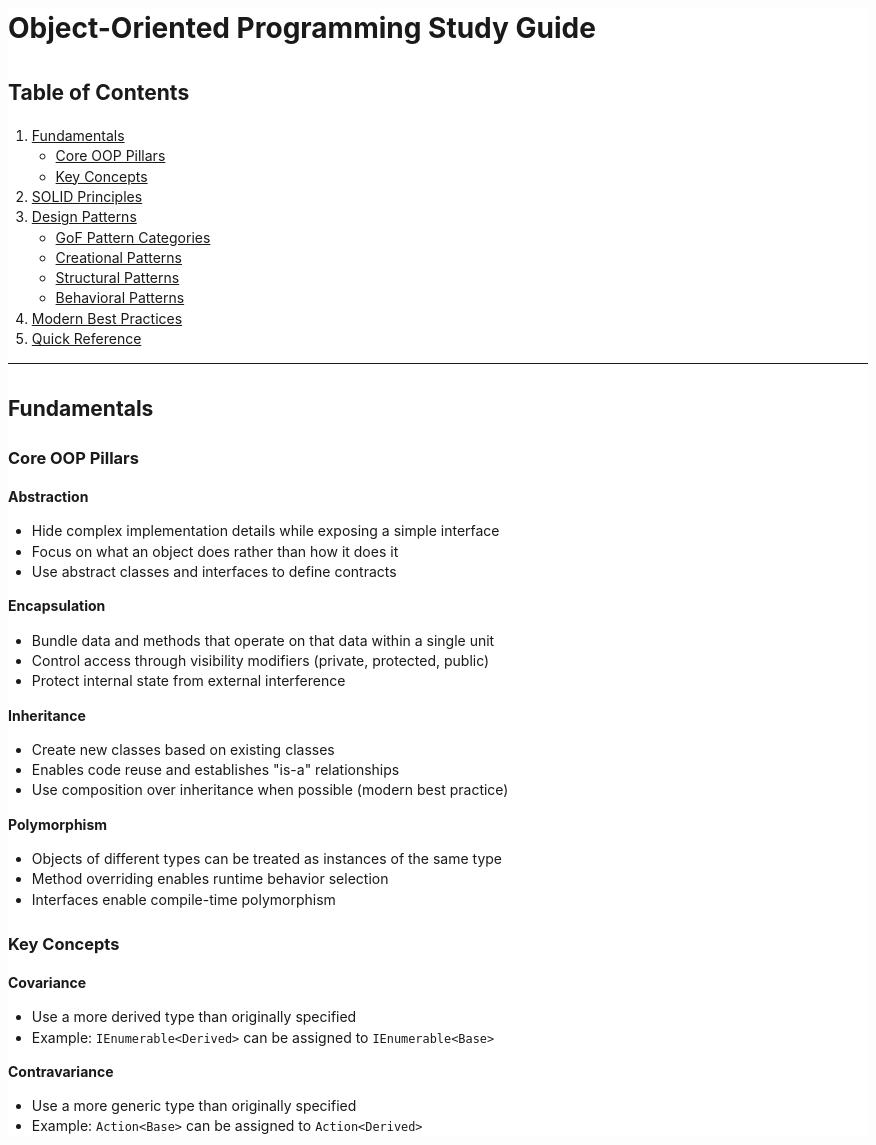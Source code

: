 # Object-Oriented Programming Study Guide

## Table of Contents

1. [Fundamentals](#fundamentals)
   - [Core OOP Pillars](#core-oop-pillars)
   - [Key Concepts](#key-concepts)
2. [SOLID Principles](#solid-principles)
3. [Design Patterns](#design-patterns)
   - [GoF Pattern Categories](#gof-pattern-categories)
   - [Creational Patterns](#creational-patterns)
   - [Structural Patterns](#structural-patterns)
   - [Behavioral Patterns](#behavioral-patterns)
4. [Modern Best Practices](#modern-best-practices)
5. [Quick Reference](#quick-reference)

---

## Fundamentals

### Core OOP Pillars

**Abstraction**
- Hide complex implementation details while exposing a simple interface
- Focus on what an object does rather than how it does it
- Use abstract classes and interfaces to define contracts

**Encapsulation**
- Bundle data and methods that operate on that data within a single unit
- Control access through visibility modifiers (private, protected, public)
- Protect internal state from external interference

**Inheritance**
- Create new classes based on existing classes
- Enables code reuse and establishes "is-a" relationships
- Use composition over inheritance when possible (modern best practice)

**Polymorphism**
- Objects of different types can be treated as instances of the same type
- Method overriding enables runtime behavior selection
- Interfaces enable compile-time polymorphism

### Key Concepts

**Covariance**
- Use a more derived type than originally specified
- Example: `IEnumerable<Derived>` can be assigned to `IEnumerable<Base>`

**Contravariance**
- Use a more generic type than originally specified
- Example: `Action<Base>` can be assigned to `Action<Derived>`
